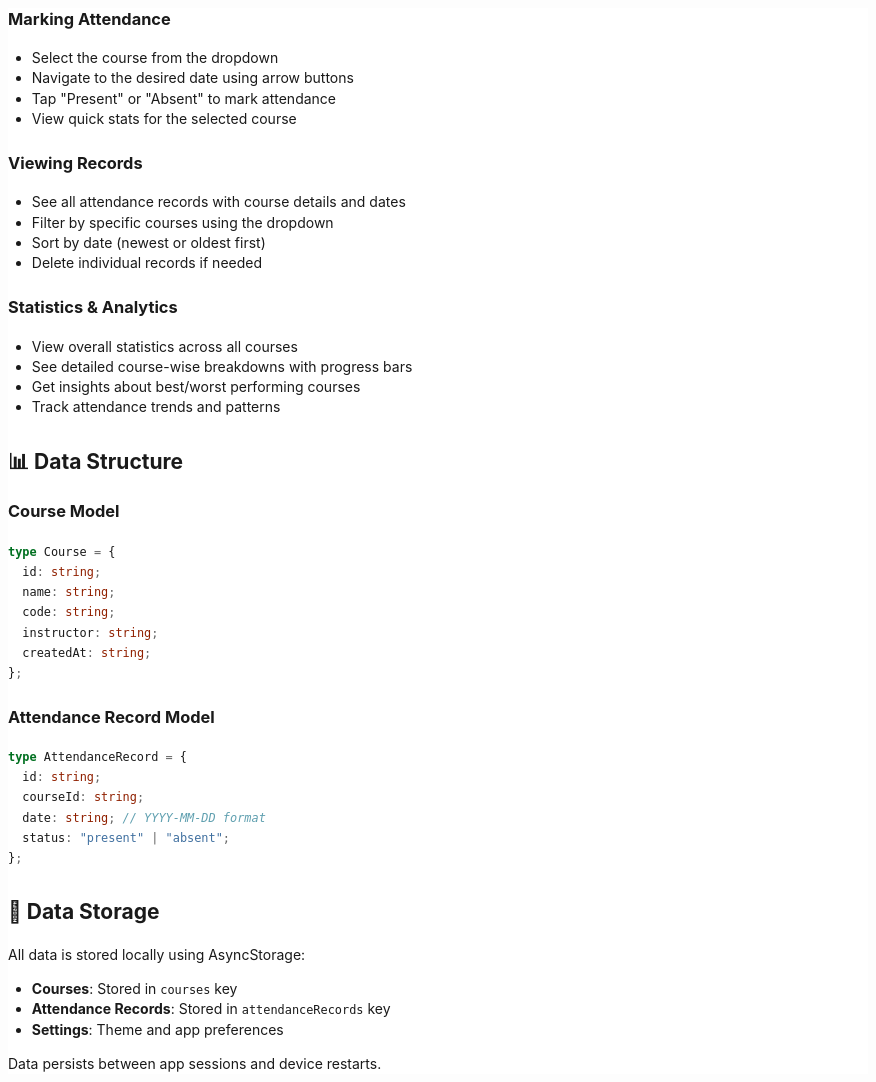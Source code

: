 ### Marking Attendance
- Select the course from the dropdown
- Navigate to the desired date using arrow buttons
- Tap "Present" or "Absent" to mark attendance
- View quick stats for the selected course

### Viewing Records
- See all attendance records with course details and dates
- Filter by specific courses using the dropdown
- Sort by date (newest or oldest first)
- Delete individual records if needed

### Statistics & Analytics
- View overall statistics across all courses
- See detailed course-wise breakdowns with progress bars
- Get insights about best/worst performing courses
- Track attendance trends and patterns

## 📊 Data Structure

### Course Model
```typescript
type Course = {
  id: string;
  name: string;
  code: string;
  instructor: string;
  createdAt: string;
};
```

### Attendance Record Model
```typescript
type AttendanceRecord = {
  id: string;
  courseId: string;
  date: string; // YYYY-MM-DD format
  status: "present" | "absent";
};
```

## 💾 Data Storage

All data is stored locally using AsyncStorage:
- **Courses**: Stored in `courses` key
- **Attendance Records**: Stored in `attendanceRecords` key
- **Settings**: Theme and app preferences

Data persists between app sessions and device restarts.
